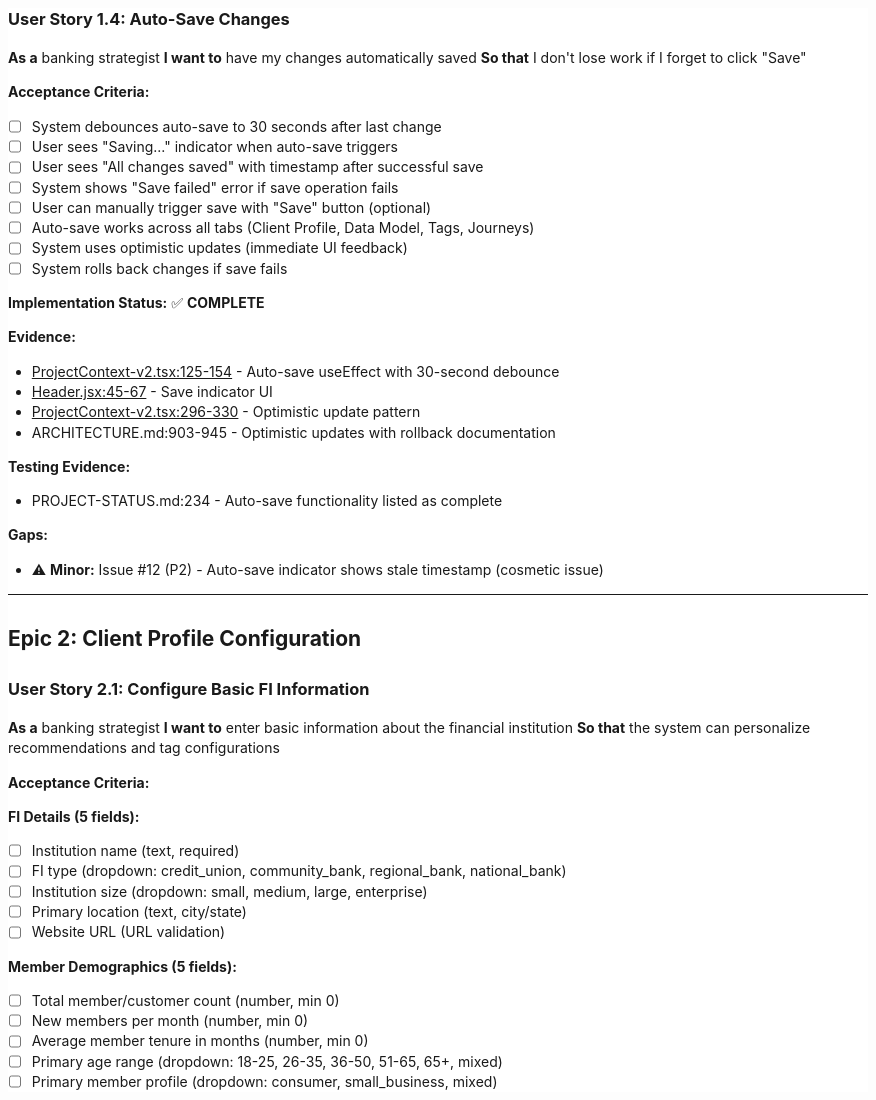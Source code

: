 ### User Story 1.4: Auto-Save Changes

**As a** banking strategist
**I want to** have my changes automatically saved
**So that** I don't lose work if I forget to click "Save"

**Acceptance Criteria:**

- [ ] System debounces auto-save to 30 seconds after last change
- [ ] User sees "Saving..." indicator when auto-save triggers
- [ ] User sees "All changes saved" with timestamp after successful save
- [ ] System shows "Save failed" error if save operation fails
- [ ] User can manually trigger save with "Save" button (optional)
- [ ] Auto-save works across all tabs (Client Profile, Data Model, Tags, Journeys)
- [ ] System uses optimistic updates (immediate UI feedback)
- [ ] System rolls back changes if save fails

**Implementation Status:** ✅ **COMPLETE**

**Evidence:**
- [ProjectContext-v2.tsx:125-154](../strategist-tool/src/context/ProjectContext-v2.tsx#L125-L154) - Auto-save useEffect with 30-second debounce
- [Header.jsx:45-67](../strategist-tool/src/components/layout/Header.jsx#L45-L67) - Save indicator UI
- [ProjectContext-v2.tsx:296-330](../strategist-tool/src/context/ProjectContext-v2.tsx#L296-L330) - Optimistic update pattern
- ARCHITECTURE.md:903-945 - Optimistic updates with rollback documentation

**Testing Evidence:**
- PROJECT-STATUS.md:234 - Auto-save functionality listed as complete

**Gaps:**
- ⚠️ **Minor:** Issue #12 (P2) - Auto-save indicator shows stale timestamp (cosmetic issue)

---

## Epic 2: Client Profile Configuration

### User Story 2.1: Configure Basic FI Information

**As a** banking strategist
**I want to** enter basic information about the financial institution
**So that** the system can personalize recommendations and tag configurations

**Acceptance Criteria:**

**FI Details (5 fields):**
- [ ] Institution name (text, required)
- [ ] FI type (dropdown: credit_union, community_bank, regional_bank, national_bank)
- [ ] Institution size (dropdown: small, medium, large, enterprise)
- [ ] Primary location (text, city/state)
- [ ] Website URL (URL validation)

**Member Demographics (5 fields):**
- [ ] Total member/customer count (number, min 0)
- [ ] New members per month (number, min 0)
- [ ] Average member tenure in months (number, min 0)
- [ ] Primary age range (dropdown: 18-25, 26-35, 36-50, 51-65, 65+, mixed)
- [ ] Primary member profile (dropdown: consumer, small_business, mixed)
